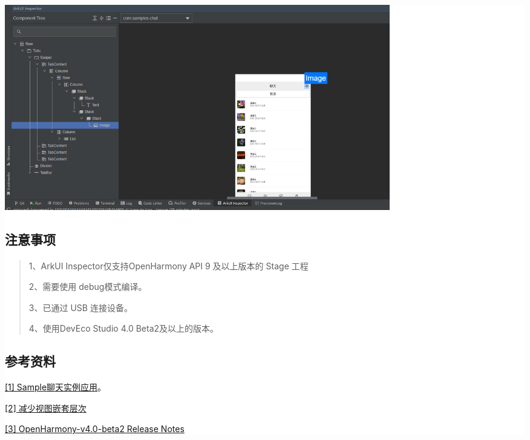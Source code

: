 <img title="" src="performance/inspector-home.png" alt="Alt text" data-align="center" width="636">

## 注意事项

> 1、ArkUI Inspector仅支持OpenHarmony API 9 及以上版本的 Stage 工程
> 
> 2、需要使用 debug模式编译。
> 
> 3、已通过 USB 连接设备。
> 
> 4、使用DevEco Studio 4.0 Beta2及以上的版本。

## 参考资料

[[1] Sample聊天实例应用](https://gitee.com/openharmony/applications_app_samples/tree/master/code/Solutions/IM/Chat)。

[[2] 减少视图嵌套层次](https://gitee.com/openharmony/docs/blob/master/zh-cn/application-dev/performance/reduce-frame-loss-and-frame-freezing/reduce-view-nesting-levels.md)

[[3] OpenHarmony-v4.0-beta2 Release Notes](https://gitee.com/openharmony/docs/blob/master/zh-cn/release-notes/OpenHarmony-v4.0-beta2.md)

